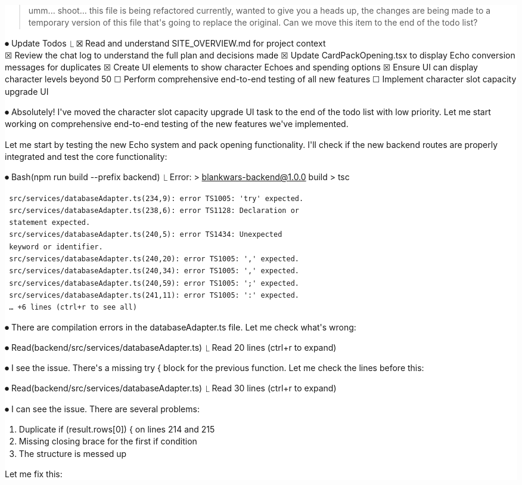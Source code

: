 > umm... shoot... this file is being refactored currently, wanted to give 
  you a heads up, the changes are being made to a temporary version of this
   file that's going to replace the original. Can we move this item to the 
  end of the todo list?

⏺ Update Todos
  ⎿  ☒ Read and understand SITE_OVERVIEW.md for project context           
     ☒ Review the chat log to understand the full plan and decisions made
     ☒ Update CardPackOpening.tsx to display Echo conversion messages for 
       duplicates
     ☒ Create UI elements to show character Echoes and spending options
     ☒ Ensure UI can display character levels beyond 50
     ☐ Perform comprehensive end-to-end testing of all new features
     ☐ Implement character slot capacity upgrade UI

⏺ Absolutely! I've moved the character slot capacity upgrade UI task to the
   end of the todo list with low priority. Let me start working on
  comprehensive end-to-end testing of the new features we've implemented.

  Let me start by testing the new Echo system and pack opening
  functionality. I'll check if the new backend routes are properly
  integrated and test the core functionality:

⏺ Bash(npm run build --prefix backend)
  ⎿  Error: > blankwars-backend@1.0.0 build
     > tsc

     src/services/databaseAdapter.ts(234,9): error TS1005: 'try' expected.
     src/services/databaseAdapter.ts(238,6): error TS1128: Declaration or 
     statement expected.
     src/services/databaseAdapter.ts(240,5): error TS1434: Unexpected 
     keyword or identifier.
     src/services/databaseAdapter.ts(240,20): error TS1005: ',' expected.
     src/services/databaseAdapter.ts(240,34): error TS1005: ',' expected.
     src/services/databaseAdapter.ts(240,59): error TS1005: ';' expected.
     src/services/databaseAdapter.ts(241,11): error TS1005: ':' expected.
     … +6 lines (ctrl+r to see all)

⏺ There are compilation errors in the databaseAdapter.ts file. Let me check
   what's wrong:

⏺ Read(backend/src/services/databaseAdapter.ts)
  ⎿  Read 20 lines (ctrl+r to expand)

⏺ I see the issue. There's a missing try { block for the previous function.
   Let me check the lines before this:

⏺ Read(backend/src/services/databaseAdapter.ts)
  ⎿  Read 30 lines (ctrl+r to expand)

⏺ I can see the issue. There are several problems:
  1. Duplicate if (result.rows[0]) { on lines 214 and 215
  2. Missing closing brace for the first if condition
  3. The structure is messed up

  Let me fix this:
